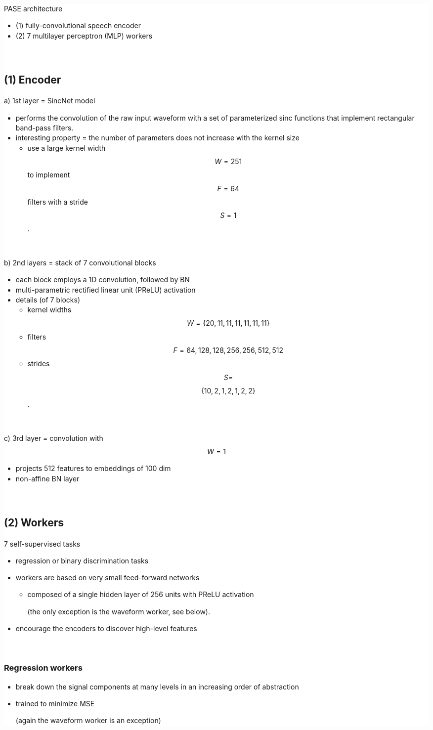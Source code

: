 PASE architecture

- (1) fully-convolutional speech encoder
- (2) 7 multilayer perceptron (MLP) workers

<br>

## (1) Encoder

a) 1st layer = SincNet model

- performs the convolution of the raw input waveform with a set of parameterized sinc functions that implement rectangular band-pass filters. 
- interesting property = the number of parameters does not increase with the kernel size
  - use a large kernel width $$W=251$$ to implement $$F=64$$ filters with a stride $$S=1$$. 

<br>

b) 2nd layers = stack of 7 convolutional blocks

- each block employs a 1D convolution, followed by BN
- multi-parametric rectified linear unit (PReLU) activation 
- details (of 7 blocks) 
  - kernel widths $$W=\{20,11,11,11,11,11,11\} $$
  - filters $$F={64,128,128,256,256,512,512}$$ 
  - strides $$S=$$ $$\{10,2,1,2,1,2,2\}$$. 

<br>

c) 3rd layer = convolution with $$W=1$$ 

- projects 512 features to embeddings of 100 dim
- non-affine BN layer

<br>

## (2) Workers

7 self-supervised tasks

- regression or binary discrimination tasks

- workers are based on very small feed-forward networks

  - composed of a single hidden layer of 256 units with PReLU activation 

    (the only exception is the waveform worker, see below). 

- encourage the encoders to discover high-level features

<br>

### Regression workers

- break down the signal components at many levels in an increasing order of abstraction

- trained to minimize MSE 

  (again the waveform worker is an exception)
